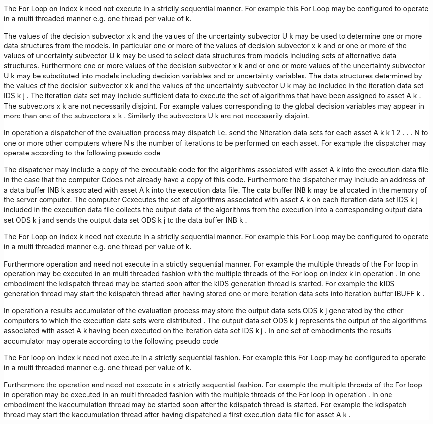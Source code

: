 The For Loop on index k need not execute in a strictly sequential manner. For example this For Loop may be configured to operate in a multi threaded manner e.g. one thread per value of k.

The values of the decision subvector x k and the values of the uncertainty subvector U k may be used to determine one or more data structures from the models. In particular one or more of the values of decision subvector x k and or one or more of the values of uncertainty subvector U k may be used to select data structures from models including sets of alternative data structures. Furthermore one or more values of the decision subvector x k and or one or more values of the uncertainty subvector U k may be substituted into models including decision variables and or uncertainty variables. The data structures determined by the values of the decision subvector x k and the values of the uncertainty subvector U k may be included in the iteration data set IDS k j . The iteration data set may include sufficient data to execute the set of algorithms that have been assigned to asset A k . The subvectors x k are not necessarily disjoint. For example values corresponding to the global decision variables may appear in more than one of the subvectors x k . Similarly the subvectors U k are not necessarily disjoint.

In operation a dispatcher of the evaluation process may dispatch i.e. send the Niteration data sets for each asset A k k 1 2 . . . N to one or more other computers where Nis the number of iterations to be performed on each asset. For example the dispatcher may operate according to the following pseudo code 

The dispatcher may include a copy of the executable code for the algorithms associated with asset A k into the execution data file in the case that the computer Cdoes not already have a copy of this code. Furthermore the dispatcher may include an address of a data buffer INB k associated with asset A k into the execution data file. The data buffer INB k may be allocated in the memory of the server computer. The computer Cexecutes the set of algorithms associated with asset A k on each iteration data set IDS k j included in the execution data file collects the output data of the algorithms from the execution into a corresponding output data set ODS k j and sends the output data set ODS k j to the data buffer INB k .

The For Loop on index k need not execute in a strictly sequential manner. For example this For Loop may be configured to operate in a multi threaded manner e.g. one thread per value of k.

Furthermore operation and need not execute in a strictly sequential manner. For example the multiple threads of the For loop in operation may be executed in an multi threaded fashion with the multiple threads of the For loop on index k in operation . In one embodiment the kdispatch thread may be started soon after the kIDS generation thread is started. For example the kIDS generation thread may start the kdispatch thread after having stored one or more iteration data sets into iteration buffer IBUFF k .

In operation a results accumulator of the evaluation process may store the output data sets ODS k j generated by the other computers to which the execution data sets were distributed . The output data set ODS k j represents the output of the algorithms associated with asset A k having been executed on the iteration data set IDS k j . In one set of embodiments the results accumulator may operate according to the following pseudo code 

The For loop on index k need not execute in a strictly sequential fashion. For example this For Loop may be configured to operate in a multi threaded manner e.g. one thread per value of k.

Furthermore the operation and need not execute in a strictly sequential fashion. For example the multiple threads of the For loop in operation may be executed in an multi threaded fashion with the multiple threads of the For loop in operation . In one embodiment the kaccumulation thread may be started soon after the kdispatch thread is started. For example the kdispatch thread may start the kaccumulation thread after having dispatched a first execution data file for asset A k .
